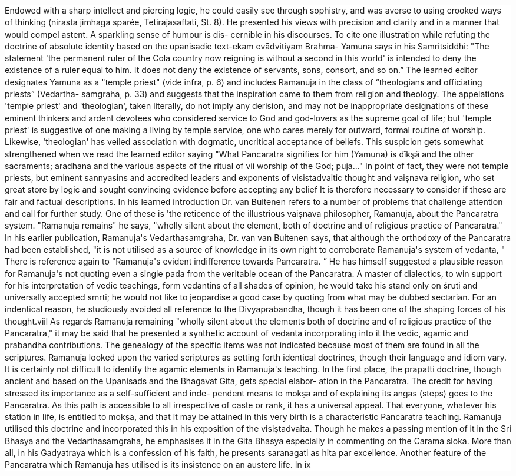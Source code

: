 Endowed with a sharp intellect and piercing logic, he could easily see through sophistry, and was averse to using crooked ways of thinking (nirasta jimhaga sparée, Tetirajasaftati, St. 8). He presented his views with precision and clarity and in a manner that would compel astent. A sparkling sense of humour is dis- cernible in his discourses. To cite one illustration while refuting the doctrine of absolute identity based on the upanisadie text-ekam evādvitiyam Brahma- Yamuna says in his Samritsiddhi: "The statement 'the permanent ruler of the Cola country now reigning is without a second in this world' is intended to deny the existence of a ruler equal to him. It does not deny the existence of servants, sons, consort, and so on.” 
The learned editor designates Yamuna as a "temple priest" (vide infra, p. 6) and includes Ramanuja in the class of “theologians and officiating priests” (Vedārtha- samgraha, p. 33) and suggests that the inspiration came to them from religion and theology. The appelations 'temple priest' and 'theologian', taken literally, do not imply any derision, and may not be inappropriate designations of these eminent thinkers and ardent devotees who considered service to God and god-lovers as the supreme goal of life; but 'temple priest' is suggestive of one making a living by temple service, one who cares merely for outward, formal routine of worship. Likewise, 'theologian' has veiled association with dogmatic, uncritical acceptance of beliefs. This suspicion gets somewhat strengthened when we read the learned editor saying "What Pancaratra signifies for him (Yamuna) is dîkşâ and the other sacraments; ārādhana and the various aspects of the ritual of 
vii 
worship of the God; puja..." In point of fact, they were not temple priests, but eminent sannyasins and accredited leaders and exponents of visistadvaitic thought and vaiṣnava religion, who set great store by logic and sought convincing evidence before accepting any belief 
It is therefore necessary to consider if these are fair and factual descriptions. 
In his learned introduction Dr. van Buitenen refers to a number of problems that challenge attention and call for further study. One of these is 'the reticence of the illustrious vaiṣnava philosopher, Ramanuja, about the Pancaratra system. "Ramanuja remains" he says, "wholly silent about the element, both of doctrine and of religious practice of Pancaratra." In his earlier publication, Ramanuja's Vedarthasamgraha, Dr. van 
van Buitenen says, that although the orthodoxy of the Pancaratra had been established, "it is not utilised as a source of knowledge in its own right to corroborate Ramanuja's system of vedanta, " 
There is reference again to "Ramanuja's evident indifference towards Pancaratra. ” He has himself suggested a plausible reason for Ramanuja's not quoting even a single pada from the veritable ocean of the Pancaratra. A master of dialectics, to win support for his interpretation of vedic teachings, form vedantins of all shades of opinion, he would take his stand only on śruti and universally accepted smrti; he would not like to jeopardise a good case by quoting from what may be dubbed sectarian. For an indentical reason, he studiously avoided all reference to the Divyaprabandha, though it has been one of the shaping forces of his thought.viil 
As regards Ramanuja remaining "wholly silent about the elements both of doctrine and of religious practice of the Pancaratra," it may be said that he presented a synthetic account of vedanta incorporating into it the vedic, agamic and prabandha contributions. The genealogy of the specific items was not indicated because most of them are found in all the scriptures. Ramanuja looked upon the varied scriptures as setting forth identical doctrines, though their language and idiom vary. 
It is certainly not difficult to identify the agamic elements in Ramanuja's teaching. In the first place, the prapatti doctrine, though ancient and based on the Upanisads and the Bhagavat Gita, gets special elabor- ation in the Pancaratra. The credit for having stressed its importance as a self-sufficient and inde- pendent means to mokṣa and of explaining its angas (steps) goes to the Pancaratra. As this path is accessible to all irrespective of caste or rank, it has a universal appeal. That everyone, whatever his station in life, is entitled to mokṣa, and that it may be attained in this very birth is a characteristic Pancaratra teaching. Ramanuja utilised this doctrine and incorporated this in his exposition of the visiștadvaita. Though he makes a passing mention of it in the Sri Bhasya and the Vedarthasamgraha, he emphasises it in the Gita Bhasya especially in commenting on the Carama sloka. More than all, in his Gadyatraya which is a confession of his faith, he presents saranagati as hita par excellence. 
Another feature of the Pancaratra which Ramanuja has utilised is its insistence on an austere life. In 
ix 